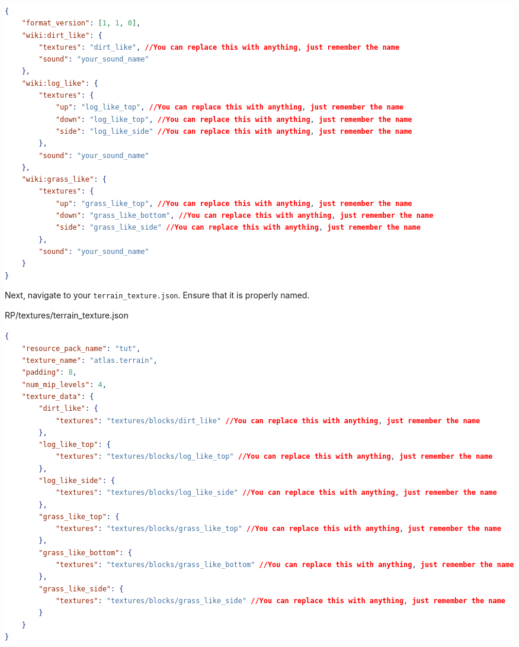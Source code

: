 ```json
{
	"format_version": [1, 1, 0],
	"wiki:dirt_like": {
		"textures": "dirt_like", //You can replace this with anything, just remember the name
		"sound": "your_sound_name"
	},
	"wiki:log_like": {
		"textures": {
			"up": "log_like_top", //You can replace this with anything, just remember the name
			"down": "log_like_top", //You can replace this with anything, just remember the name
			"side": "log_like_side" //You can replace this with anything, just remember the name
		},
		"sound": "your_sound_name"
	},
	"wiki:grass_like": {
		"textures": {
			"up": "grass_like_top", //You can replace this with anything, just remember the name
			"down": "grass_like_bottom", //You can replace this with anything, just remember the name
			"side": "grass_like_side" //You can replace this with anything, just remember the name
		},
		"sound": "your_sound_name"
	}
}
```

Next, navigate to your `terrain_texture.json`. Ensure that it is properly named.

<CodeHeader>RP/textures/terrain_texture.json</CodeHeader>

```json
{
	"resource_pack_name": "tut",
	"texture_name": "atlas.terrain",
	"padding": 8,
	"num_mip_levels": 4,
	"texture_data": {
		"dirt_like": {
			"textures": "textures/blocks/dirt_like" //You can replace this with anything, just remember the name
		},
		"log_like_top": {
			"textures": "textures/blocks/log_like_top" //You can replace this with anything, just remember the name
		},
		"log_like_side": {
			"textures": "textures/blocks/log_like_side" //You can replace this with anything, just remember the name
		},
		"grass_like_top": {
			"textures": "textures/blocks/grass_like_top" //You can replace this with anything, just remember the name
		},
		"grass_like_bottom": {
			"textures": "textures/blocks/grass_like_bottom" //You can replace this with anything, just remember the name
		},
		"grass_like_side": {
			"textures": "textures/blocks/grass_like_side" //You can replace this with anything, just remember the name
		}
	}
}
```
